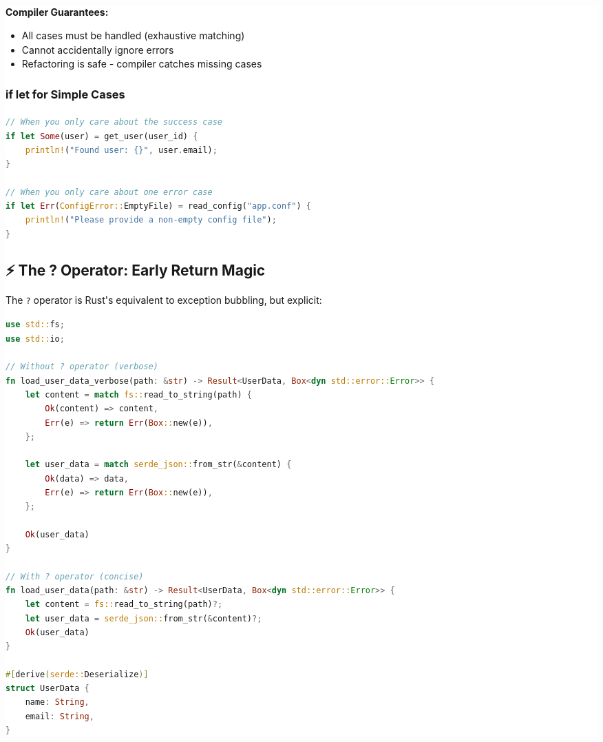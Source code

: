**Compiler Guarantees:**
- All cases must be handled (exhaustive matching)
- Cannot accidentally ignore errors
- Refactoring is safe - compiler catches missing cases

### if let for Simple Cases

```rust
// When you only care about the success case
if let Some(user) = get_user(user_id) {
    println!("Found user: {}", user.email);
}

// When you only care about one error case
if let Err(ConfigError::EmptyFile) = read_config("app.conf") {
    println!("Please provide a non-empty config file");
}
```

## ⚡ The ? Operator: Early Return Magic

The `?` operator is Rust's equivalent to exception bubbling, but explicit:

```rust
use std::fs;
use std::io;

// Without ? operator (verbose)
fn load_user_data_verbose(path: &str) -> Result<UserData, Box<dyn std::error::Error>> {
    let content = match fs::read_to_string(path) {
        Ok(content) => content,
        Err(e) => return Err(Box::new(e)),
    };
    
    let user_data = match serde_json::from_str(&content) {
        Ok(data) => data,
        Err(e) => return Err(Box::new(e)),
    };
    
    Ok(user_data)
}

// With ? operator (concise)
fn load_user_data(path: &str) -> Result<UserData, Box<dyn std::error::Error>> {
    let content = fs::read_to_string(path)?;
    let user_data = serde_json::from_str(&content)?;
    Ok(user_data)
}

#[derive(serde::Deserialize)]
struct UserData {
    name: String,
    email: String,
}
```

